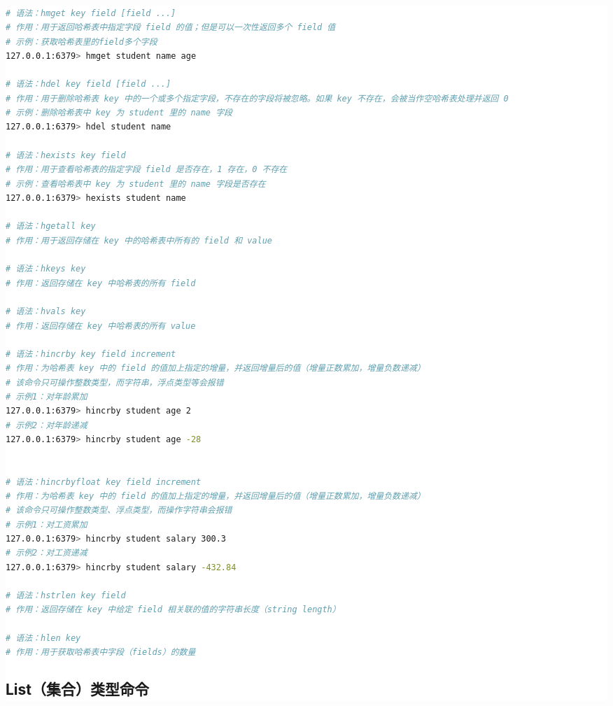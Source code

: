 ```bash
# 语法：hmget key field [field ...]
# 作用：用于返回哈希表中指定字段 field 的值；但是可以一次性返回多个 field 值
# 示例：获取哈希表里的field多个字段
127.0.0.1:6379> hmget student name age

# 语法：hdel key field [field ...]
# 作用：用于删除哈希表 key 中的一个或多个指定字段，不存在的字段将被忽略。如果 key 不存在，会被当作空哈希表处理并返回 0
# 示例：删除哈希表中 key 为 student 里的 name 字段
127.0.0.1:6379> hdel student name

# 语法：hexists key field
# 作用：用于查看哈希表的指定字段 field 是否存在，1 存在，0 不存在
# 示例：查看哈希表中 key 为 student 里的 name 字段是否存在
127.0.0.1:6379> hexists student name

# 语法：hgetall key
# 作用：用于返回存储在 key 中的哈希表中所有的 field 和 value

# 语法：hkeys key
# 作用：返回存储在 key 中哈希表的所有 field

# 语法：hvals key
# 作用：返回存储在 key 中哈希表的所有 value

# 语法：hincrby key field increment
# 作用：为哈希表 key 中的 field 的值加上指定的增量，并返回增量后的值（增量正数累加，增量负数递减）
# 该命令只可操作整数类型，而字符串，浮点类型等会报错
# 示例1：对年龄累加
127.0.0.1:6379> hincrby student age 2
# 示例2：对年龄递减
127.0.0.1:6379> hincrby student age -28


# 语法：hincrbyfloat key field increment
# 作用：为哈希表 key 中的 field 的值加上指定的增量，并返回增量后的值（增量正数累加，增量负数递减）
# 该命令只可操作整数类型、浮点类型，而操作字符串会报错
# 示例1：对工资累加
127.0.0.1:6379> hincrby student salary 300.3
# 示例2：对工资递减
127.0.0.1:6379> hincrby student salary -432.84

# 语法：hstrlen key field
# 作用：返回存储在 key 中给定 field 相关联的值的字符串长度（string length）

# 语法：hlen key
# 作用：用于获取哈希表中字段（fields）的数量
```

## List（集合）类型命令
